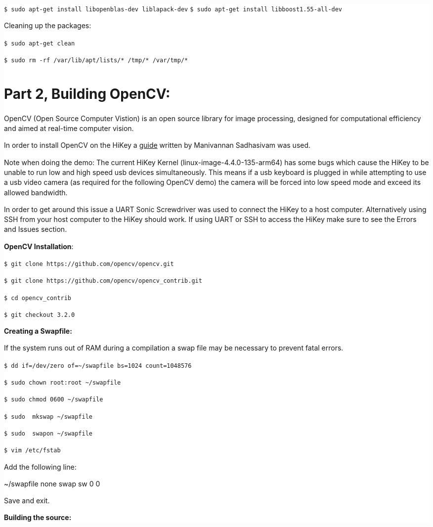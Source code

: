 `$ sudo apt-get install libopenblas-dev liblapack-dev`
`$ sudo apt-get install libboost1.55-all-dev`

Cleaning up the packages:

`$ sudo apt-get clean`

`$ sudo rm -rf /var/lib/apt/lists/* /tmp/* /var/tmp/*`

# Part 2, Building OpenCV:

OpenCV (Open Source Computer Vistion) is an open source library for image processing, designed for computational efficiency and aimed at real-time computer vision.

In order to install OpenCV on the HiKey a [guide](https://github.com/96boards-projects/home_surveillance/tree/master/part-2) written by Manivannan Sadhasivam was used.

Note when doing the demo: The current HiKey Kernel (linux-image-4.4.0-135-arm64) has some bugs which cause the HiKey to be unable to run low and high speed usb devices simultaneously. This means if a usb keyboard is plugged in while attempting to use a usb video camera (as required for the following OpenCV demo) the camera will be forced into low speed mode and exceed its allowed bandwidth.

In order to get around this issue a UART Sonic Screwdriver was used to connect the HiKey to a host computer. Alternatively using SSH from your host computer to the HiKey should work. If using UART or SSH to access the HiKey make sure to see the Errors and Issues section.

**OpenCV Installation**:

`$ git clone https://github.com/opencv/opencv.git`

`$ git clone https://github.com/opencv/opencv_contrib.git`

`$ cd opencv_contrib`

`$ git checkout 3.2.0`

**Creating a Swapfile:**

If the system runs out of RAM during a compilation a swap file may be necessary to prevent fatal errors.

`$ dd if=/dev/zero of=~/swapfile bs=1024 count=1048576`

`$ sudo chown root:root ~/swapfile`

`$ sudo chmod 0600 ~/swapfile`

`$ sudo  mkswap ~/swapfile`

`$ sudo  swapon ~/swapfile`

`$ vim /etc/fstab`

Add the following line:

~/swapfile none swap sw 0 0

Save and exit.

**Building the source:**
